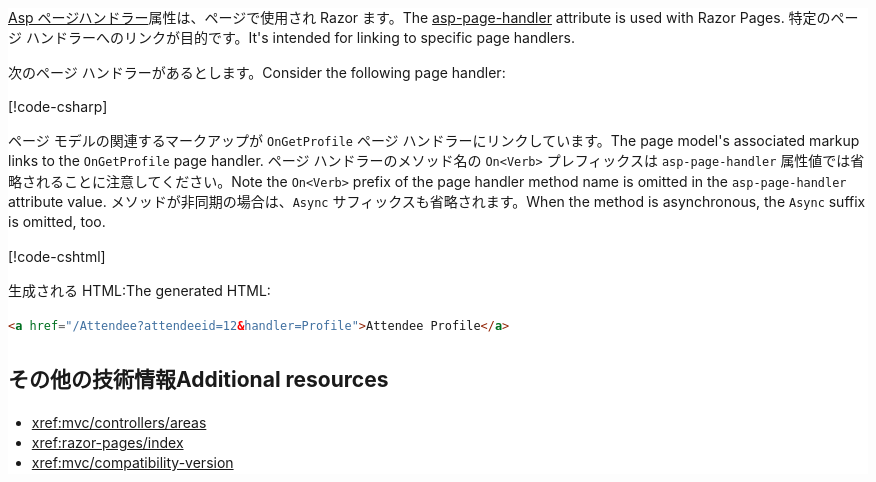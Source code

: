 <span data-ttu-id="bd3f6-221">[Asp ページハンドラー](xref:Microsoft.AspNetCore.Mvc.TagHelpers.AnchorTagHelper.PageHandler*)属性は、ページで使用され Razor ます。</span><span class="sxs-lookup"><span data-stu-id="bd3f6-221">The [asp-page-handler](xref:Microsoft.AspNetCore.Mvc.TagHelpers.AnchorTagHelper.PageHandler*) attribute is used with Razor Pages.</span></span> <span data-ttu-id="bd3f6-222">特定のページ ハンドラーへのリンクが目的です。</span><span class="sxs-lookup"><span data-stu-id="bd3f6-222">It's intended for linking to specific page handlers.</span></span>

<span data-ttu-id="bd3f6-223">次のページ ハンドラーがあるとします。</span><span class="sxs-lookup"><span data-stu-id="bd3f6-223">Consider the following page handler:</span></span>

[!code-csharp[](samples/TagHelpersBuiltIn/Pages/Attendee.cshtml.cs?name=snippet_OnGetProfileHandler)]

<span data-ttu-id="bd3f6-224">ページ モデルの関連するマークアップが `OnGetProfile` ページ ハンドラーにリンクしています。</span><span class="sxs-lookup"><span data-stu-id="bd3f6-224">The page model's associated markup links to the `OnGetProfile` page handler.</span></span> <span data-ttu-id="bd3f6-225">ページ ハンドラーのメソッド名の `On<Verb>` プレフィックスは `asp-page-handler` 属性値では省略されることに注意してください。</span><span class="sxs-lookup"><span data-stu-id="bd3f6-225">Note the `On<Verb>` prefix of the page handler method name is omitted in the `asp-page-handler` attribute value.</span></span> <span data-ttu-id="bd3f6-226">メソッドが非同期の場合は、`Async` サフィックスも省略されます。</span><span class="sxs-lookup"><span data-stu-id="bd3f6-226">When the method is asynchronous, the `Async` suffix is omitted, too.</span></span>

[!code-cshtml[](samples/TagHelpersBuiltIn/Views/Home/Index.cshtml?name=snippet_AspPageHandler)]

<span data-ttu-id="bd3f6-227">生成される HTML:</span><span class="sxs-lookup"><span data-stu-id="bd3f6-227">The generated HTML:</span></span>

```html
<a href="/Attendee?attendeeid=12&handler=Profile">Attendee Profile</a>
```

## <a name="additional-resources"></a><span data-ttu-id="bd3f6-228">その他の技術情報</span><span class="sxs-lookup"><span data-stu-id="bd3f6-228">Additional resources</span></span>

* <xref:mvc/controllers/areas>
* <xref:razor-pages/index>
* <xref:mvc/compatibility-version>
